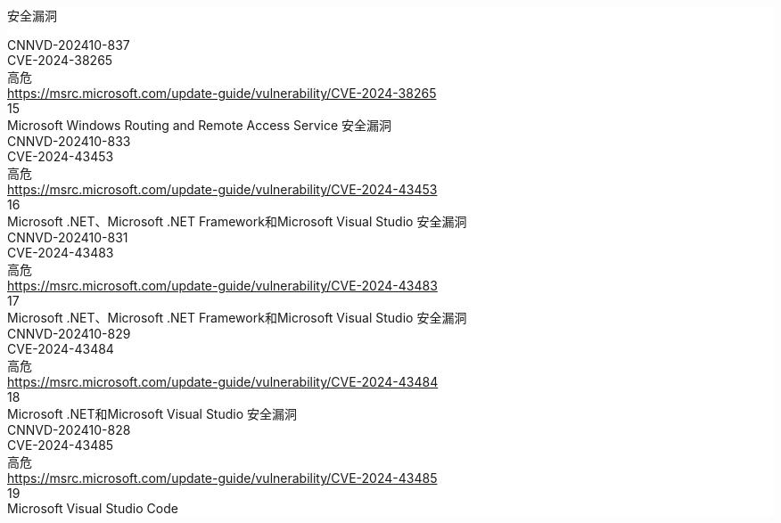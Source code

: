 安全漏洞</span></section></td><td align="center" valign="middle" width="39"><section style="line-height: normal;"><span style="font-size: 14px;letter-spacing: normal;">CNNVD-202410-837</span></section></td><td align="center" valign="middle" width="53"><section style="line-height: normal;"><span style="font-size: 14px;letter-spacing: normal;">CVE-2024-38265</span></section></td><td align="center" valign="middle" width="15"><section style="line-height: normal;"><span style="font-size: 14px;letter-spacing: normal;">高危</span></section></td><td align="center" valign="middle" width="101"><section style="line-height: normal;"><span style="font-size: 14px;letter-spacing: normal;">https://msrc.microsoft.com/update-guide/vulnerability/CVE-2024-38265</span></section></td></tr><tr class="ue-table-interlace-color-double"><td align="center" valign="middle" width="48"><section style="line-height: normal;"><span style="font-size: 14px;letter-spacing: normal;">15</span></section></td><td align="center" valign="middle" width="114"><section style="line-height: normal;"><span style="font-size: 14px;letter-spacing: normal;">Microsoft Windows Routing and Remote Access Service 安全漏洞</span></section></td><td align="center" valign="middle" width="39"><section style="line-height: normal;"><span style="font-size: 14px;letter-spacing: normal;">CNNVD-202410-833</span></section></td><td align="center" valign="middle" width="53"><section style="line-height: normal;"><span style="font-size: 14px;letter-spacing: normal;">CVE-2024-43453</span></section></td><td align="center" valign="middle" width="15"><section style="line-height: normal;"><span style="font-size: 14px;letter-spacing: normal;">高危</span></section></td><td align="center" valign="middle" width="101"><section style="line-height: normal;"><span style="font-size: 14px;letter-spacing: normal;">https://msrc.microsoft.com/update-guide/vulnerability/CVE-2024-43453</span></section></td></tr><tr class="ue-table-interlace-color-single"><td align="center" valign="middle" width="48"><section style="line-height: normal;"><span style="font-size: 14px;letter-spacing: normal;">16</span></section></td><td align="center" valign="middle" width="114"><section style="line-height: normal;"><span style="font-size: 14px;letter-spacing: normal;">Microsoft .NET、Microsoft .NET Framework和Microsoft Visual Studio 安全漏洞</span></section></td><td align="center" valign="middle" width="39"><section style="line-height: normal;"><span style="font-size: 14px;letter-spacing: normal;">CNNVD-202410-831</span></section></td><td align="center" valign="middle" width="53"><section style="line-height: normal;"><span style="font-size: 14px;letter-spacing: normal;">CVE-2024-43483</span></section></td><td align="center" valign="middle" width="15"><section style="line-height: normal;"><span style="font-size: 14px;letter-spacing: normal;">高危</span></section></td><td align="center" valign="middle" width="101"><section style="line-height: normal;"><span style="font-size: 14px;letter-spacing: normal;">https://msrc.microsoft.com/update-guide/vulnerability/CVE-2024-43483</span></section></td></tr><tr class="ue-table-interlace-color-double"><td align="center" valign="middle" width="48"><section style="line-height: normal;"><span style="font-size: 14px;letter-spacing: normal;">17</span></section></td><td align="center" valign="middle" width="114"><section style="line-height: normal;"><span style="font-size: 14px;letter-spacing: normal;">Microsoft .NET、Microsoft .NET Framework和Microsoft Visual Studio 安全漏洞</span></section></td><td align="center" valign="middle" width="39"><section style="line-height: normal;"><span style="font-size: 14px;letter-spacing: normal;">CNNVD-202410-829</span></section></td><td align="center" valign="middle" width="53"><section style="line-height: normal;"><span style="font-size: 14px;letter-spacing: normal;">CVE-2024-43484</span></section></td><td align="center" valign="middle" width="15"><section style="line-height: normal;"><span style="font-size: 14px;letter-spacing: normal;">高危</span></section></td><td align="center" valign="middle" width="101"><section style="line-height: normal;"><span style="font-size: 14px;letter-spacing: normal;">https://msrc.microsoft.com/update-guide/vulnerability/CVE-2024-43484</span></section></td></tr><tr class="ue-table-interlace-color-single"><td align="center" valign="middle" width="48"><section style="line-height: normal;"><span style="font-size: 14px;letter-spacing: normal;">18</span></section></td><td align="center" valign="middle" width="114"><section style="line-height: normal;"><span style="font-size: 14px;letter-spacing: normal;">Microsoft .NET和Microsoft Visual Studio 安全漏洞</span></section></td><td align="center" valign="middle" width="39"><section style="line-height: normal;"><span style="font-size: 14px;letter-spacing: normal;">CNNVD-202410-828</span></section></td><td align="center" valign="middle" width="53"><section style="line-height: normal;"><span style="font-size: 14px;letter-spacing: normal;">CVE-2024-43485</span></section></td><td align="center" valign="middle" width="15"><section style="line-height: normal;"><span style="font-size: 14px;letter-spacing: normal;">高危</span></section></td><td align="center" valign="middle" width="101"><section style="line-height: normal;"><span style="font-size: 14px;letter-spacing: normal;">https://msrc.microsoft.com/update-guide/vulnerability/CVE-2024-43485</span></section></td></tr><tr class="ue-table-interlace-color-double"><td align="center" valign="middle" width="48"><section style="line-height: normal;"><span style="font-size: 14px;letter-spacing: normal;">19</span></section></td><td align="center" valign="middle" width="114"><section style="line-height: normal;"><span style="font-size: 14px;letter-spacing: normal;">Microsoft Visual Studio Code